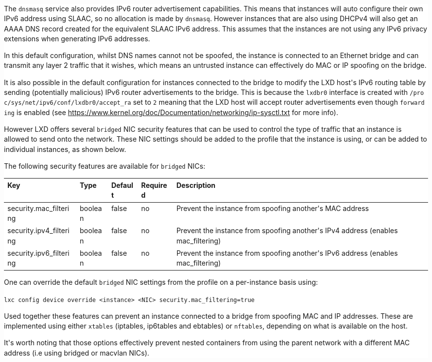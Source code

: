 The `dnsmasq` service also provides IPv6 router advertisement capabilities. This means that instances will auto
configure their own IPv6 address using SLAAC, so no allocation is made by `dnsmasq`. However instances that are
also using DHCPv4 will also get an AAAA DNS record created for the equivalent SLAAC IPv6 address.
This assumes that the instances are not using any IPv6 privacy extensions when generating IPv6 addresses.

In this default configuration, whilst DNS names cannot not be spoofed, the instance is connected to an Ethernet
bridge and can transmit any layer 2 traffic that it wishes, which means an untrusted instance can effectively do
MAC or IP spoofing on the bridge.

It is also possible in the default configuration for instances connected to the bridge to modify the LXD host's
IPv6 routing table by sending (potentially malicious) IPv6 router advertisements to the bridge. This is because
the `lxdbr0` interface is created with `/proc/sys/net/ipv6/conf/lxdbr0/accept_ra` set to `2` meaning that the
LXD host will accept router advertisements even though `forwarding` is enabled (see
https://www.kernel.org/doc/Documentation/networking/ip-sysctl.txt for more info).

However LXD offers several `bridged` NIC security features that can be used to control the type of traffic that
an instance is allowed to send onto the network. These NIC settings should be added to the profile that the
instance is using, or can be added to individual instances, as shown below.

The following security features are available for `bridged` NICs:

Key                     | Type      | Default           | Required  | Description
:--                     | :--       | :--               | :--       | :--
security.mac_filtering  | boolean   | false             | no        | Prevent the instance from spoofing another's MAC address
security.ipv4_filtering | boolean   | false             | no        | Prevent the instance from spoofing another's IPv4 address (enables mac\_filtering)
security.ipv6_filtering | boolean   | false             | no        | Prevent the instance from spoofing another's IPv6 address (enables mac\_filtering)

One can override the default `bridged` NIC settings from the profile on a per-instance basis using:

```
lxc config device override <instance> <NIC> security.mac_filtering=true
```

Used together these features can prevent an instance connected to a bridge from spoofing MAC and IP addresses.
These are implemented using either `xtables` (iptables, ip6tables and ebtables) or `nftables`, depending on what is
available on the host.

It's worth noting that those options effectively prevent nested containers from using the parent network with a
different MAC address (i.e using bridged or macvlan NICs).
